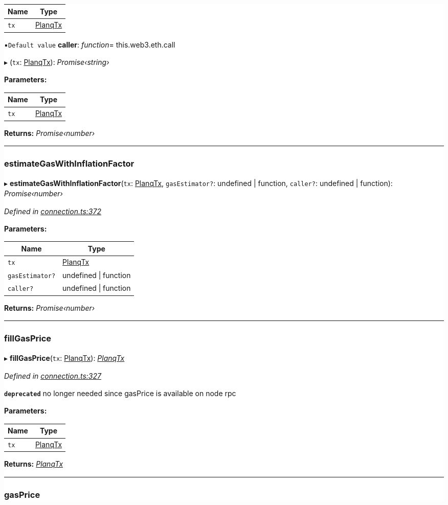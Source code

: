 Name | Type |
------ | ------ |
`tx` | [PlanqTx](../modules/_types_.md#planqtx) |

▪`Default value`  **caller**: *function*= this.web3.eth.call

▸ (`tx`: [PlanqTx](../modules/_types_.md#planqtx)): *Promise‹string›*

**Parameters:**

Name | Type |
------ | ------ |
`tx` | [PlanqTx](../modules/_types_.md#planqtx) |

**Returns:** *Promise‹number›*

___

###  estimateGasWithInflationFactor

▸ **estimateGasWithInflationFactor**(`tx`: [PlanqTx](../modules/_types_.md#planqtx), `gasEstimator?`: undefined | function, `caller?`: undefined | function): *Promise‹number›*

*Defined in [connection.ts:372](https://github.com/planq-network/planq-sdk/blob/master/packages/sdk/connect/src/connection.ts#L372)*

**Parameters:**

Name | Type |
------ | ------ |
`tx` | [PlanqTx](../modules/_types_.md#planqtx) |
`gasEstimator?` | undefined &#124; function |
`caller?` | undefined &#124; function |

**Returns:** *Promise‹number›*

___

###  fillGasPrice

▸ **fillGasPrice**(`tx`: [PlanqTx](../modules/_types_.md#planqtx)): *[PlanqTx](../modules/_types_.md#planqtx)*

*Defined in [connection.ts:327](https://github.com/planq-network/planq-sdk/blob/master/packages/sdk/connect/src/connection.ts#L327)*

**`deprecated`** no longer needed since gasPrice is available on node rpc

**Parameters:**

Name | Type |
------ | ------ |
`tx` | [PlanqTx](../modules/_types_.md#planqtx) |

**Returns:** *[PlanqTx](../modules/_types_.md#planqtx)*

___

###  gasPrice
